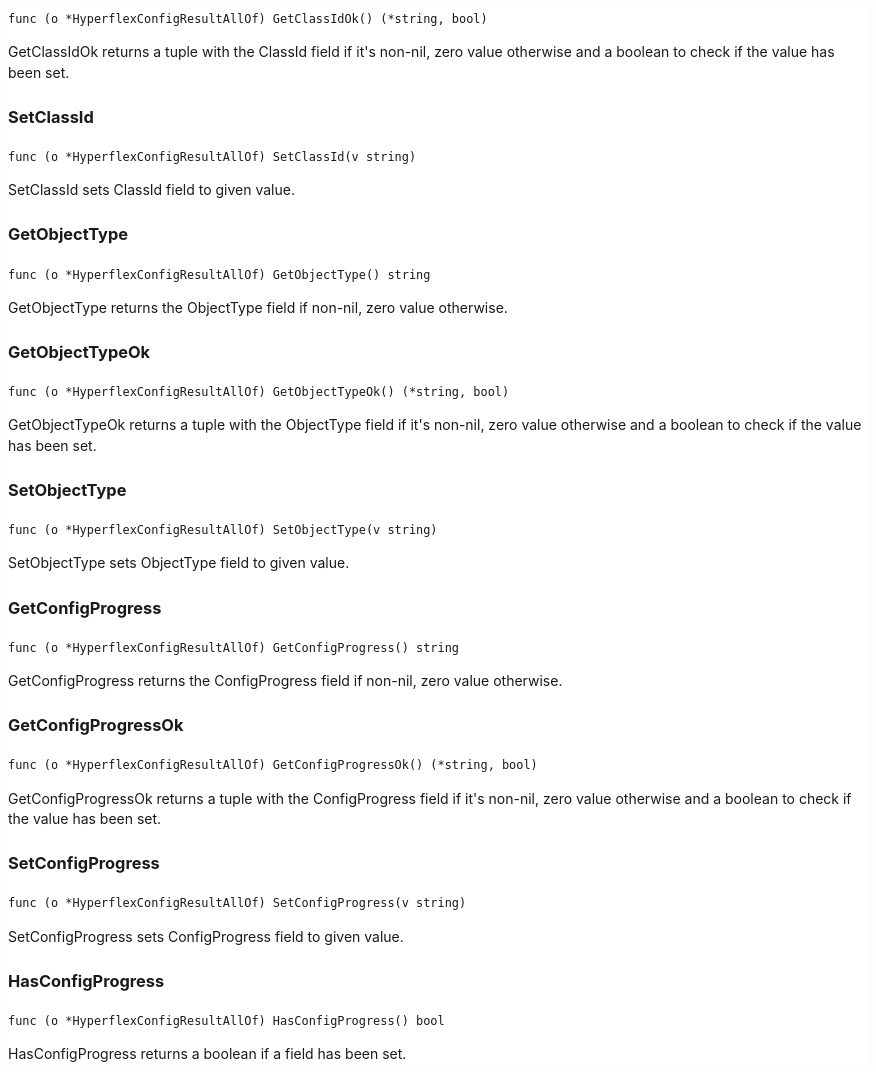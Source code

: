`func (o *HyperflexConfigResultAllOf) GetClassIdOk() (*string, bool)`

GetClassIdOk returns a tuple with the ClassId field if it's non-nil, zero value otherwise
and a boolean to check if the value has been set.

### SetClassId

`func (o *HyperflexConfigResultAllOf) SetClassId(v string)`

SetClassId sets ClassId field to given value.


### GetObjectType

`func (o *HyperflexConfigResultAllOf) GetObjectType() string`

GetObjectType returns the ObjectType field if non-nil, zero value otherwise.

### GetObjectTypeOk

`func (o *HyperflexConfigResultAllOf) GetObjectTypeOk() (*string, bool)`

GetObjectTypeOk returns a tuple with the ObjectType field if it's non-nil, zero value otherwise
and a boolean to check if the value has been set.

### SetObjectType

`func (o *HyperflexConfigResultAllOf) SetObjectType(v string)`

SetObjectType sets ObjectType field to given value.


### GetConfigProgress

`func (o *HyperflexConfigResultAllOf) GetConfigProgress() string`

GetConfigProgress returns the ConfigProgress field if non-nil, zero value otherwise.

### GetConfigProgressOk

`func (o *HyperflexConfigResultAllOf) GetConfigProgressOk() (*string, bool)`

GetConfigProgressOk returns a tuple with the ConfigProgress field if it's non-nil, zero value otherwise
and a boolean to check if the value has been set.

### SetConfigProgress

`func (o *HyperflexConfigResultAllOf) SetConfigProgress(v string)`

SetConfigProgress sets ConfigProgress field to given value.

### HasConfigProgress

`func (o *HyperflexConfigResultAllOf) HasConfigProgress() bool`

HasConfigProgress returns a boolean if a field has been set.
